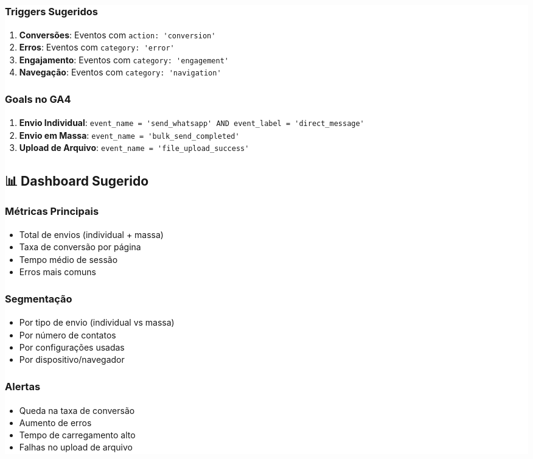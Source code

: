 ### **Triggers Sugeridos**
1. **Conversões**: Eventos com `action: 'conversion'`
2. **Erros**: Eventos com `category: 'error'`
3. **Engajamento**: Eventos com `category: 'engagement'`
4. **Navegação**: Eventos com `category: 'navigation'`

### **Goals no GA4**
1. **Envio Individual**: `event_name = 'send_whatsapp' AND event_label = 'direct_message'`
2. **Envio em Massa**: `event_name = 'bulk_send_completed'`
3. **Upload de Arquivo**: `event_name = 'file_upload_success'`

## 📊 Dashboard Sugerido

### **Métricas Principais**
- Total de envios (individual + massa)
- Taxa de conversão por página
- Tempo médio de sessão
- Erros mais comuns

### **Segmentação**
- Por tipo de envio (individual vs massa)
- Por número de contatos
- Por configurações usadas
- Por dispositivo/navegador

### **Alertas**
- Queda na taxa de conversão
- Aumento de erros
- Tempo de carregamento alto
- Falhas no upload de arquivo 